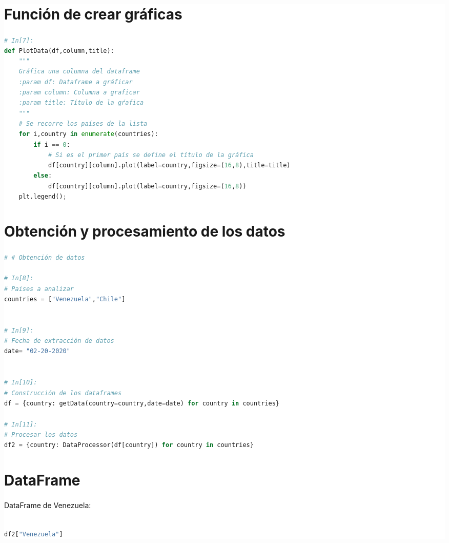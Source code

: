 # Función de crear gráficas

```python
# In[7]:
def PlotData(df,column,title):
    """
    Gráfica una columna del dataframe
    :param df: Dataframe a gráficar
    :param column: Columna a graficar
    :param title: Título de la gŕafica
    """
    # Se recorre los países de la lista
    for i,country in enumerate(countries):
        if i == 0:
            # Si es el primer país se define el título de la gráfica
            df[country][column].plot(label=country,figsize=(16,8),title=title)
        else:
            df[country][column].plot(label=country,figsize=(16,8))
    plt.legend();
```

# Obtención y procesamiento de los datos

```python
# # Obtención de datos

# In[8]:
# Paises a analizar
countries = ["Venezuela","Chile"]


# In[9]:
# Fecha de extracción de datos
date= "02-20-2020"


# In[10]:
# Construcción de los dataframes
df = {country: getData(country=country,date=date) for country in countries}

# In[11]:
# Procesar los datos
df2 = {country: DataProcessor(df[country]) for country in countries}
```

# DataFrame

DataFrame de Venezuela:

```python

df2["Venezuela"]
```
